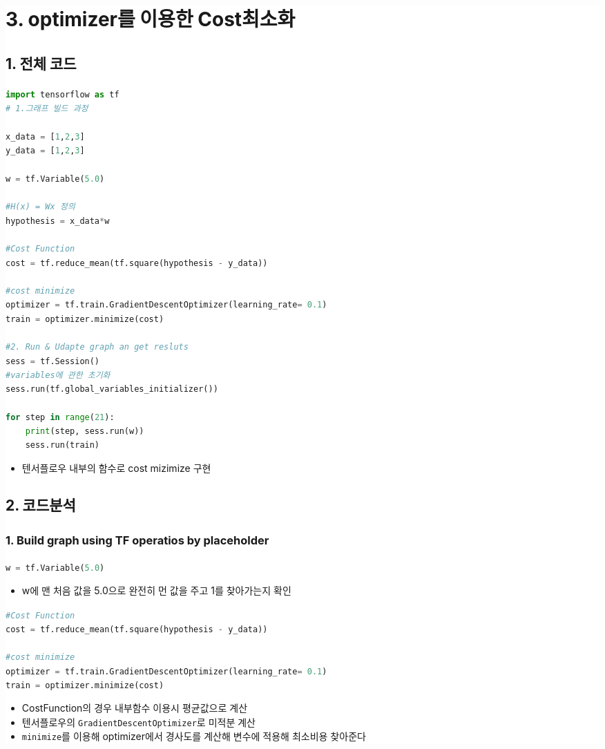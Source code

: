 # 3. optimizer를 이용한 Cost최소화


## 1. 전체 코드
~~~python
import tensorflow as tf
# 1.그래프 빌드 과정

x_data = [1,2,3]
y_data = [1,2,3]

w = tf.Variable(5.0)

#H(x) = Wx 정의
hypothesis = x_data*w

#Cost Function
cost = tf.reduce_mean(tf.square(hypothesis - y_data))

#cost minimize
optimizer = tf.train.GradientDescentOptimizer(learning_rate= 0.1)
train = optimizer.minimize(cost)

#2. Run & Udapte graph an get resluts
sess = tf.Session()
#variables에 관한 초기화
sess.run(tf.global_variables_initializer())

for step in range(21):
    print(step, sess.run(w))
    sess.run(train)
~~~
- 텐서플로우 내부의 함수로 cost mizimize 구현

## 2. 코드분석
### 1. Build graph using TF operatios by placeholder
~~~python
w = tf.Variable(5.0)
~~~
- w에 맨 처음 값을 5.0으로 완전히 먼 값을 주고 1를 찾아가는지 확인

~~~python
#Cost Function
cost = tf.reduce_mean(tf.square(hypothesis - y_data))

#cost minimize
optimizer = tf.train.GradientDescentOptimizer(learning_rate= 0.1)
train = optimizer.minimize(cost)
~~~
- CostFunction의 경우 내부함수 이용시 평균값으로 계산
- 텐서플로우의 `GradientDescentOptimizer`로 미적분 계산
- `minimize`를 이용해 optimizer에서 경사도를 계산해 변수에 적용해 최소비용 찾아준다

